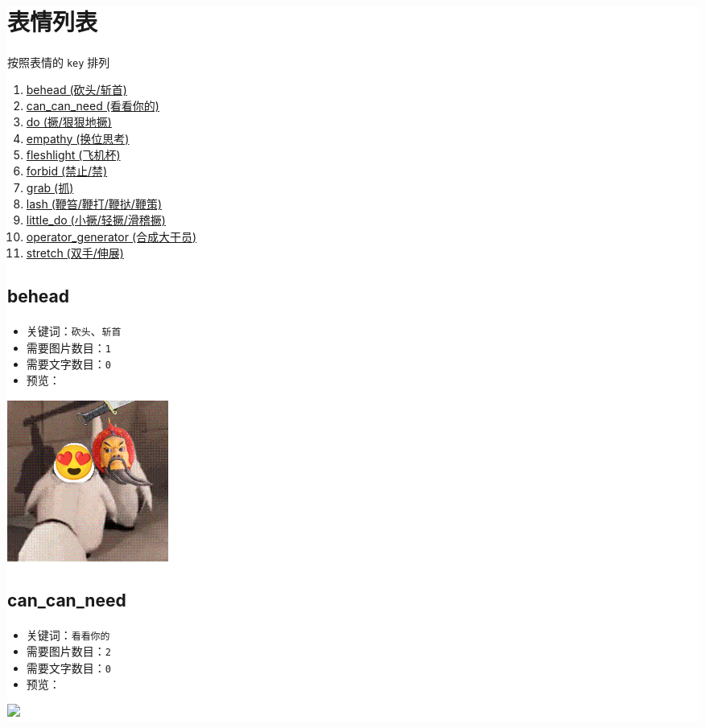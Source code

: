 # 表情列表

按照表情的 `key` 排列


1. [behead (砍头/斩首)](#behead)
2. [can_can_need (看看你的)](#can_can_need)
3. [do (撅/狠狠地撅)](#do)
4. [empathy (换位思考)](#empathy)
5. [fleshlight (飞机杯)](#fleshlight)
6. [forbid (禁止/禁)](#forbid)
7. [grab (抓)](#grab)
8. [lash (鞭笞/鞭打/鞭挞/鞭策)](#lash)
9. [little_do (小撅/轻撅/滑稽撅)](#little_do)
10. [operator_generator (合成大干员)](#operator_generator)
11. [stretch (双手/伸展)](#stretch)


## behead

- 关键词：`砍头`、`斩首`
- 需要图片数目：`1`
- 需要文字数目：`0`
- 预览：
<div align="left">
  <img src="images/behead.gif" width="200" />
</div>

## can_can_need

- 关键词：`看看你的`
- 需要图片数目：`2`
- 需要文字数目：`0`
- 预览：
<div align="left">
  <img src="images/can_can_need.jpg" width="200" />
</div>
